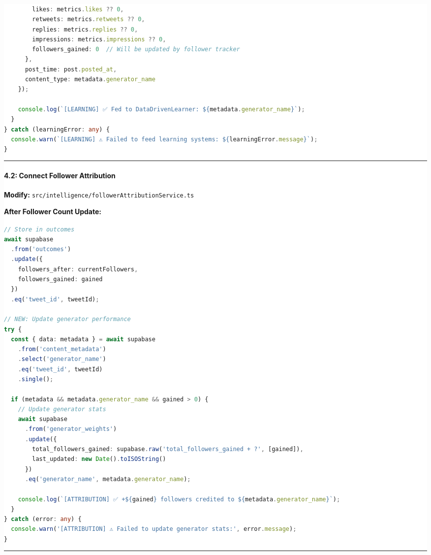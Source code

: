 ```typescript
        likes: metrics.likes ?? 0,
        retweets: metrics.retweets ?? 0,
        replies: metrics.replies ?? 0,
        impressions: metrics.impressions ?? 0,
        followers_gained: 0  // Will be updated by follower tracker
      },
      post_time: post.posted_at,
      content_type: metadata.generator_name
    });
    
    console.log(`[LEARNING] ✅ Fed to DataDrivenLearner: ${metadata.generator_name}`);
  }
} catch (learningError: any) {
  console.warn(`[LEARNING] ⚠️ Failed to feed learning systems: ${learningError.message}`);
}
```

---

#### **4.2: Connect Follower Attribution**
**Modify:** `src/intelligence/followerAttributionService.ts`

**After Follower Count Update:**
```typescript
// Store in outcomes
await supabase
  .from('outcomes')
  .update({ 
    followers_after: currentFollowers,
    followers_gained: gained
  })
  .eq('tweet_id', tweetId);

// NEW: Update generator performance
try {
  const { data: metadata } = await supabase
    .from('content_metadata')
    .select('generator_name')
    .eq('tweet_id', tweetId)
    .single();
  
  if (metadata && metadata.generator_name && gained > 0) {
    // Update generator stats
    await supabase
      .from('generator_weights')
      .update({
        total_followers_gained: supabase.raw('total_followers_gained + ?', [gained]),
        last_updated: new Date().toISOString()
      })
      .eq('generator_name', metadata.generator_name);
    
    console.log(`[ATTRIBUTION] ✅ +${gained} followers credited to ${metadata.generator_name}`);
  }
} catch (error: any) {
  console.warn('[ATTRIBUTION] ⚠️ Failed to update generator stats:', error.message);
}
```

---